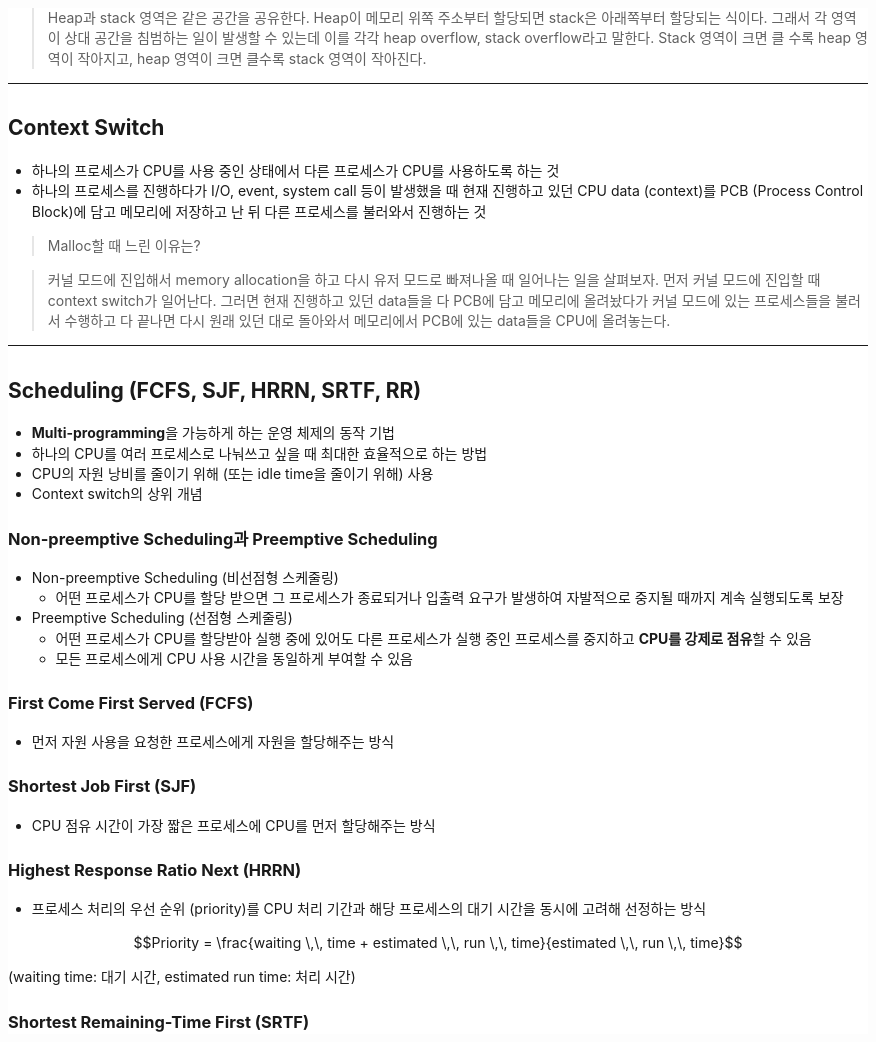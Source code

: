 > Heap과 stack 영역은 같은 공간을 공유한다. Heap이 메모리 위쪽 주소부터 할당되면 stack은 아래쪽부터 할당되는 식이다. 그래서 각 영역이 상대 공간을 침범하는 일이 발생할 수 있는데 이를 각각 heap overflow, stack overflow라고 말한다. Stack 영역이 크면 클 수록 heap 영역이 작아지고, heap 영역이 크면 클수록 stack 영역이 작아진다.

---

## Context Switch

- 하나의 프로세스가 CPU를 사용 중인 상태에서 다른 프로세스가 CPU를 사용하도록 하는 것
- 하나의 프로세스를 진행하다가 I/O, event, system call 등이 발생했을 때 현재 진행하고 있던 CPU data (context)를 PCB (Process Control Block)에 담고 메모리에 저장하고 난 뒤 다른 프로세스를 불러와서 진행하는 것

> Malloc할 때 느린 이유는?

> 커널 모드에 진입해서 memory allocation을 하고 다시 유저 모드로 빠져나올 때 일어나는 일을 살펴보자. 먼저 커널 모드에 진입할 때 context switch가 일어난다. 그러면 현재 진행하고 있던 data들을 다 PCB에 담고 메모리에 올려놨다가 커널 모드에 있는 프로세스들을 불러서 수행하고 다 끝나면 다시 원래 있던 대로 돌아와서 메모리에서 PCB에 있는 data들을 CPU에 올려놓는다.

---

## Scheduling (FCFS, SJF, HRRN, SRTF, RR)

- **Multi-programming**을 가능하게 하는 운영 체제의 동작 기법
- 하나의 CPU를 여러 프로세스로 나눠쓰고 싶을 때 최대한 효율적으로 하는 방법
- CPU의 자원 낭비를 줄이기 위해 (또는 idle time을 줄이기 위해) 사용
- Context switch의 상위 개념

### Non-preemptive Scheduling과 Preemptive Scheduling

- Non-preemptive Scheduling (비선점형 스케줄링)
  - 어떤 프로세스가 CPU를 할당 받으면 그 프로세스가 종료되거나 입출력 요구가 발생하여 자발적으로 중지될 때까지 계속 실행되도록 보장
- Preemptive Scheduling (선점형 스케줄링)
  - 어떤 프로세스가 CPU를 할당받아 실행 중에 있어도 다른 프로세스가 실행 중인 프로세스를 중지하고 **CPU를 강제로 점유**할 수 있음
  - 모든 프로세스에게 CPU 사용 시간을 동일하게 부여할 수 있음

### First Come First Served (FCFS)

- 먼저 자원 사용을 요청한 프로세스에게 자원을 할당해주는 방식

### Shortest Job First (SJF)

- CPU 점유 시간이 가장 짧은 프로세스에 CPU를 먼저 할당해주는 방식

### Highest Response Ratio Next (HRRN)

- 프로세스 처리의 우선 순위 (priority)를 CPU 처리 기간과 해당 프로세스의 대기 시간을 동시에 고려해 선정하는 방식

$$Priority = \frac{waiting \,\, time + estimated \,\, run \,\, time}{estimated \,\, run \,\, time}$$

(waiting time: 대기 시간, estimated run time: 처리 시간)

### Shortest Remaining-Time First (SRTF)
